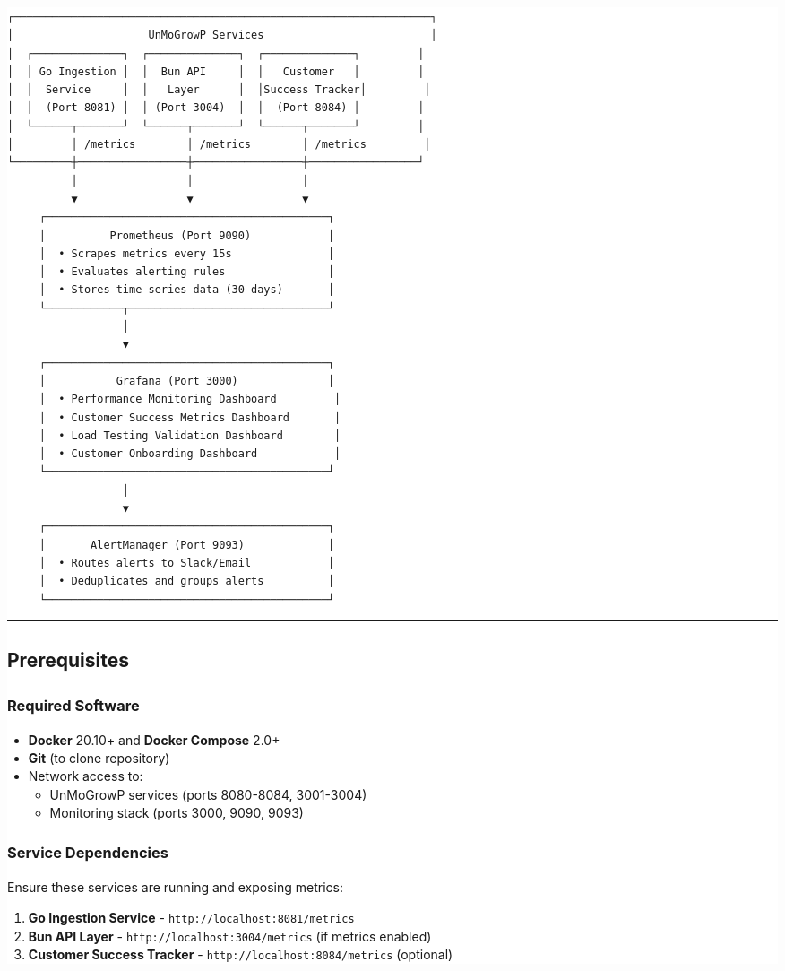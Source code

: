 ```
┌─────────────────────────────────────────────────────────────────┐
│                     UnMoGrowP Services                          │
│  ┌──────────────┐  ┌──────────────┐  ┌──────────────┐         │
│  │ Go Ingestion │  │  Bun API     │  │   Customer   │         │
│  │  Service     │  │   Layer      │  │Success Tracker│         │
│  │  (Port 8081) │  │ (Port 3004)  │  │  (Port 8084) │         │
│  └──────┬───────┘  └──────┬───────┘  └──────┬───────┘         │
│         │ /metrics        │ /metrics        │ /metrics         │
└─────────┼─────────────────┼─────────────────┼─────────────────┘
          │                 │                 │
          ▼                 ▼                 ▼
     ┌────────────────────────────────────────────┐
     │          Prometheus (Port 9090)            │
     │  • Scrapes metrics every 15s               │
     │  • Evaluates alerting rules                │
     │  • Stores time-series data (30 days)       │
     └────────────┬───────────────────────────────┘
                  │
                  ▼
     ┌────────────────────────────────────────────┐
     │           Grafana (Port 3000)              │
     │  • Performance Monitoring Dashboard         │
     │  • Customer Success Metrics Dashboard       │
     │  • Load Testing Validation Dashboard        │
     │  • Customer Onboarding Dashboard            │
     └────────────────────────────────────────────┘
                  │
                  ▼
     ┌────────────────────────────────────────────┐
     │       AlertManager (Port 9093)             │
     │  • Routes alerts to Slack/Email            │
     │  • Deduplicates and groups alerts          │
     └────────────────────────────────────────────┘
```

---

## Prerequisites

### Required Software
- **Docker** 20.10+ and **Docker Compose** 2.0+
- **Git** (to clone repository)
- Network access to:
  - UnMoGrowP services (ports 8080-8084, 3001-3004)
  - Monitoring stack (ports 3000, 9090, 9093)

### Service Dependencies
Ensure these services are running and exposing metrics:
1. **Go Ingestion Service** - `http://localhost:8081/metrics`
2. **Bun API Layer** - `http://localhost:3004/metrics` (if metrics enabled)
3. **Customer Success Tracker** - `http://localhost:8084/metrics` (optional)
